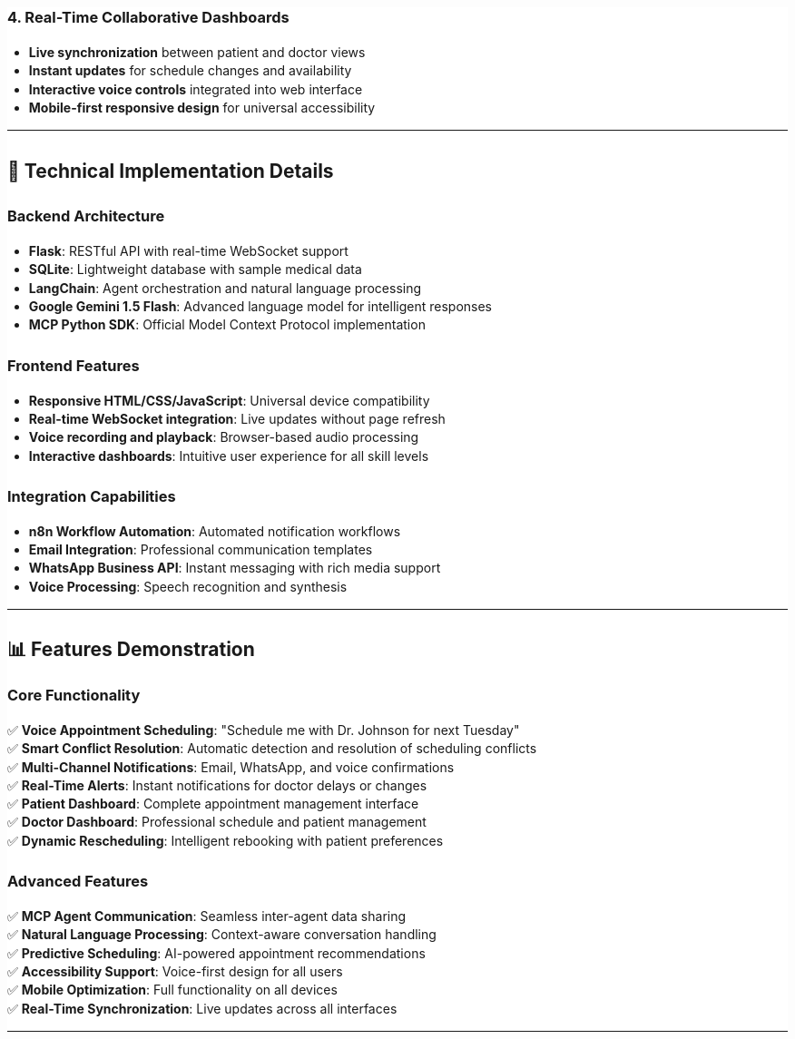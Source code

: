 ### **4. Real-Time Collaborative Dashboards**
- **Live synchronization** between patient and doctor views
- **Instant updates** for schedule changes and availability
- **Interactive voice controls** integrated into web interface
- **Mobile-first responsive design** for universal accessibility

---

## 🔧 **Technical Implementation Details**

### **Backend Architecture**
- **Flask**: RESTful API with real-time WebSocket support
- **SQLite**: Lightweight database with sample medical data
- **LangChain**: Agent orchestration and natural language processing
- **Google Gemini 1.5 Flash**: Advanced language model for intelligent responses
- **MCP Python SDK**: Official Model Context Protocol implementation

### **Frontend Features**
- **Responsive HTML/CSS/JavaScript**: Universal device compatibility
- **Real-time WebSocket integration**: Live updates without page refresh
- **Voice recording and playback**: Browser-based audio processing
- **Interactive dashboards**: Intuitive user experience for all skill levels

### **Integration Capabilities**
- **n8n Workflow Automation**: Automated notification workflows
- **Email Integration**: Professional communication templates
- **WhatsApp Business API**: Instant messaging with rich media support
- **Voice Processing**: Speech recognition and synthesis

---

## 📊 **Features Demonstration**

### **Core Functionality**
✅ **Voice Appointment Scheduling**: "Schedule me with Dr. Johnson for next Tuesday"  
✅ **Smart Conflict Resolution**: Automatic detection and resolution of scheduling conflicts  
✅ **Multi-Channel Notifications**: Email, WhatsApp, and voice confirmations  
✅ **Real-Time Alerts**: Instant notifications for doctor delays or changes  
✅ **Patient Dashboard**: Complete appointment management interface  
✅ **Doctor Dashboard**: Professional schedule and patient management  
✅ **Dynamic Rescheduling**: Intelligent rebooking with patient preferences  

### **Advanced Features**
✅ **MCP Agent Communication**: Seamless inter-agent data sharing  
✅ **Natural Language Processing**: Context-aware conversation handling  
✅ **Predictive Scheduling**: AI-powered appointment recommendations  
✅ **Accessibility Support**: Voice-first design for all users  
✅ **Mobile Optimization**: Full functionality on all devices  
✅ **Real-Time Synchronization**: Live updates across all interfaces  

---